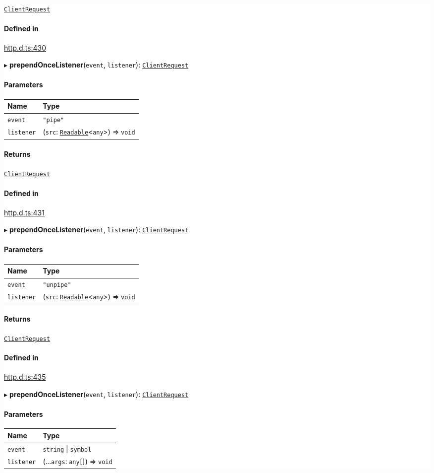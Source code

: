 [`ClientRequest`](https://github.com/oven-sh/bun-types/blob/master/api-docs/classes/http_.ClientRequest.md)

#### Defined in

[http.d.ts:430](https://github.com/valgaze/bun-types/blob/6f8dbf8/http.d.ts#L430)

▸ **prependOnceListener**(`event`, `listener`): [`ClientRequest`](https://github.com/oven-sh/bun-types/blob/master/api-docs/classes/http_.ClientRequest.md)

#### Parameters

| Name | Type |
| :------ | :------ |
| `event` | ``"pipe"`` |
| `listener` | (`src`: [`Readable`](https://github.com/oven-sh/bun-types/blob/master/api-docs/classes/stream_.Readable.md)<`any`\>) => `void` |

#### Returns

[`ClientRequest`](https://github.com/oven-sh/bun-types/blob/master/api-docs/classes/http_.ClientRequest.md)

#### Defined in

[http.d.ts:431](https://github.com/valgaze/bun-types/blob/6f8dbf8/http.d.ts#L431)

▸ **prependOnceListener**(`event`, `listener`): [`ClientRequest`](https://github.com/oven-sh/bun-types/blob/master/api-docs/classes/http_.ClientRequest.md)

#### Parameters

| Name | Type |
| :------ | :------ |
| `event` | ``"unpipe"`` |
| `listener` | (`src`: [`Readable`](https://github.com/oven-sh/bun-types/blob/master/api-docs/classes/stream_.Readable.md)<`any`\>) => `void` |

#### Returns

[`ClientRequest`](https://github.com/oven-sh/bun-types/blob/master/api-docs/classes/http_.ClientRequest.md)

#### Defined in

[http.d.ts:435](https://github.com/valgaze/bun-types/blob/6f8dbf8/http.d.ts#L435)

▸ **prependOnceListener**(`event`, `listener`): [`ClientRequest`](https://github.com/oven-sh/bun-types/blob/master/api-docs/classes/http_.ClientRequest.md)

#### Parameters

| Name | Type |
| :------ | :------ |
| `event` | `string` \| `symbol` |
| `listener` | (...`args`: `any`[]) => `void` |
